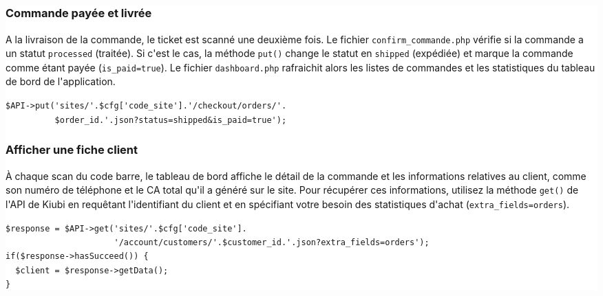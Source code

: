 ### Commande payée et livrée
A la livraison de la commande, le ticket est scanné une deuxième fois. Le fichier `confirm_commande.php` vérifie si la commande a un statut `processed` (traitée). Si c'est le cas, la méthode `put()` change le statut en `shipped` (expédiée) et marque la commande comme étant payée (`is_paid=true`). Le fichier `dashboard.php` rafraichit alors les listes de commandes et les statistiques du tableau de bord de l'application.
 
	$API->put('sites/'.$cfg['code_site'].'/checkout/orders/'.
	          $order_id.'.json?status=shipped&is_paid=true');

### Afficher une fiche client

À chaque scan du code barre, le tableau de bord affiche le détail de la commande et les informations relatives au client, comme son numéro de téléphone et le CA total qu'il a généré sur le site. Pour récupérer ces informations, utilisez la méthode `get()` de l'API de Kiubi en requêtant l'identifiant du client et en spécifiant votre besoin des statistiques d'achat (`extra_fields=orders`).


	$response = $API->get('sites/'.$cfg['code_site'].
	                      '/account/customers/'.$customer_id.'.json?extra_fields=orders');
	if($response->hasSucceed()) {
	  $client = $response->getData();
	} 

